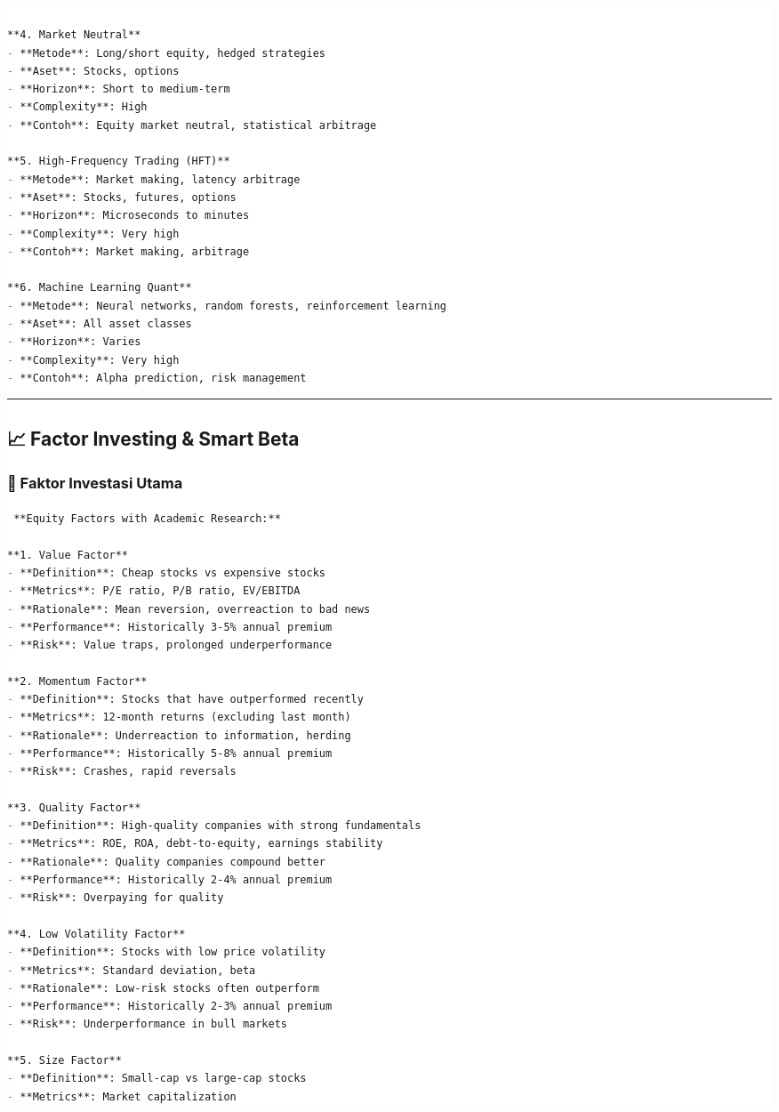 ```markdown

**4. Market Neutral**
- **Metode**: Long/short equity, hedged strategies
- **Aset**: Stocks, options
- **Horizon**: Short to medium-term
- **Complexity**: High
- **Contoh**: Equity market neutral, statistical arbitrage

**5. High-Frequency Trading (HFT)**
- **Metode**: Market making, latency arbitrage
- **Aset**: Stocks, futures, options
- **Horizon**: Microseconds to minutes
- **Complexity**: Very high
- **Contoh**: Market making, arbitrage

**6. Machine Learning Quant**
- **Metode**: Neural networks, random forests, reinforcement learning
- **Aset**: All asset classes
- **Horizon**: Varies
- **Complexity**: Very high
- **Contoh**: Alpha prediction, risk management
```

---

## 📈 Factor Investing & Smart Beta

### 🎯 Faktor Investasi Utama
```markdown
 **Equity Factors with Academic Research:**

**1. Value Factor**
- **Definition**: Cheap stocks vs expensive stocks
- **Metrics**: P/E ratio, P/B ratio, EV/EBITDA
- **Rationale**: Mean reversion, overreaction to bad news
- **Performance**: Historically 3-5% annual premium
- **Risk**: Value traps, prolonged underperformance

**2. Momentum Factor**
- **Definition**: Stocks that have outperformed recently
- **Metrics**: 12-month returns (excluding last month)
- **Rationale**: Underreaction to information, herding
- **Performance**: Historically 5-8% annual premium
- **Risk**: Crashes, rapid reversals

**3. Quality Factor**
- **Definition**: High-quality companies with strong fundamentals
- **Metrics**: ROE, ROA, debt-to-equity, earnings stability
- **Rationale**: Quality companies compound better
- **Performance**: Historically 2-4% annual premium
- **Risk**: Overpaying for quality

**4. Low Volatility Factor**
- **Definition**: Stocks with low price volatility
- **Metrics**: Standard deviation, beta
- **Rationale**: Low-risk stocks often outperform
- **Performance**: Historically 2-3% annual premium
- **Risk**: Underperformance in bull markets

**5. Size Factor**
- **Definition**: Small-cap vs large-cap stocks
- **Metrics**: Market capitalization
```